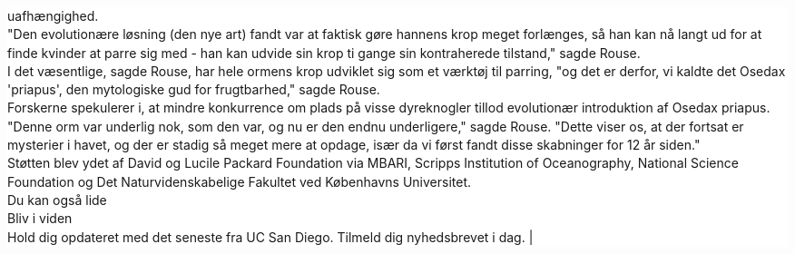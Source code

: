 uafhængighed.<br/>"Den evolutionære løsning (den nye art) fandt var at faktisk gøre hannens krop meget forlænges, så han kan nå langt ud for at finde kvinder at parre sig med - han kan udvide sin krop ti gange sin kontraherede tilstand," sagde Rouse.<br/>I det væsentlige, sagde Rouse, har hele ormens krop udviklet sig som et værktøj til parring, "og det er derfor, vi kaldte det Osedax 'priapus', den mytologiske gud for frugtbarhed," sagde Rouse.<br/>Forskerne spekulerer i, at mindre konkurrence om plads på visse dyreknogler tillod evolutionær introduktion af Osedax priapus.<br/>"Denne orm var underlig nok, som den var, og nu er den endnu underligere," sagde Rouse. "Dette viser os, at der fortsat er mysterier i havet, og der er stadig så meget mere at opdage, især da vi først fandt disse skabninger for 12 år siden."<br/>Støtten blev ydet af David og Lucile Packard Foundation via MBARI, Scripps Institution of Oceanography, National Science Foundation og Det Naturvidenskabelige Fakultet ved Københavns Universitet.<br/>Du kan også lide<br/>Bliv i viden<br/>Hold dig opdateret med det seneste fra UC San Diego. Tilmeld dig nyhedsbrevet i dag. |